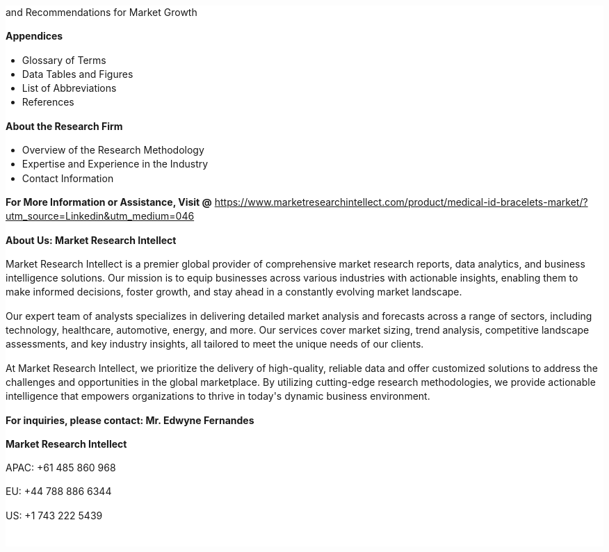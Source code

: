 and Recommendations for Market Growth</li></ul><p><strong>Appendices</strong></p><ul><li>Glossary of Terms</li><li>Data Tables and Figures</li><li>List of Abbreviations</li><li>References</li></ul><p><strong>About the Research Firm</strong></p><ul><li>Overview of the Research Methodology</li><li>Expertise and Experience in the Industry</li><li>Contact Information</li></ul></div><div class="article-main__content" data-test-id="publishing-text-block"><p><span class="font-[700]"><strong>For More Information or Assistance, Visit @</strong>&nbsp;<a href="https://www.marketresearchintellect.com/product/medical-id-bracelets-market/?utm_source=Linkedin&utm_medium=046">https://www.marketresearchintellect.com/product/medical-id-bracelets-market/?utm_source=Linkedin&utm_medium=046</a></span></p><p><strong>About Us: Market Research Intellect</strong></p><p>Market Research Intellect is a premier global provider of comprehensive market research reports, data analytics, and business intelligence solutions. Our mission is to equip businesses across various industries with actionable insights, enabling them to make informed decisions, foster growth, and stay ahead in a constantly evolving market landscape.</p><p>Our expert team of analysts specializes in delivering detailed market analysis and forecasts across a range of sectors, including technology, healthcare, automotive, energy, and more. Our services cover market sizing, trend analysis, competitive landscape assessments, and key industry insights, all tailored to meet the unique needs of our clients.</p><p>At Market Research Intellect, we prioritize the delivery of high-quality, reliable data and offer customized solutions to address the challenges and opportunities in the global marketplace. By utilizing cutting-edge research methodologies, we provide actionable intelligence that empowers organizations to thrive in today's dynamic business environment.</p><p><strong>For inquiries, please contact: Mr. Edwyne Fernandes</strong></p><p><strong>Market Research Intellect</strong></p><p>APAC: +61 485 860 968</p><p>EU: +44 788 886 6344</p><p>US: +1 743 222 5439</p></div><div class="article-main__content" data-test-id="publishing-text-block">&nbsp;</div>
